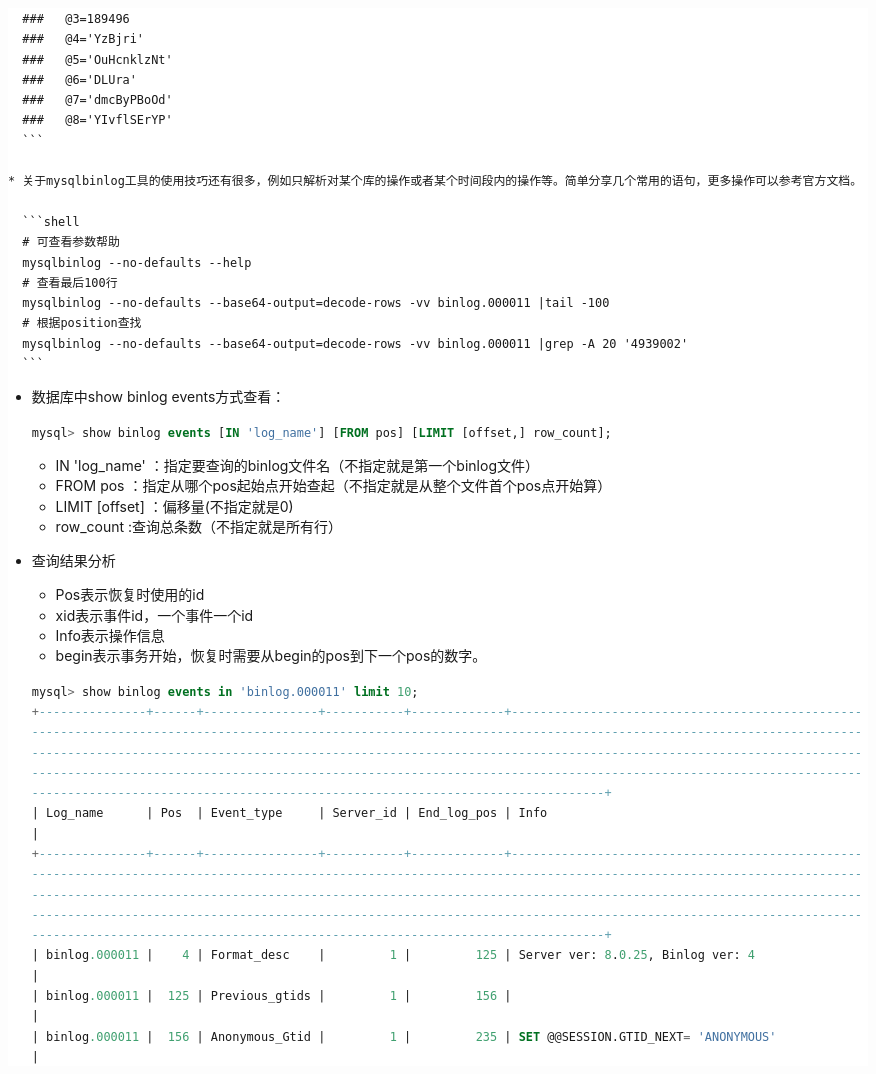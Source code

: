       ###   @3=189496
      ###   @4='YzBjri'
      ###   @5='OuHcnklzNt'
      ###   @6='DLUra'
      ###   @7='dmcByPBoOd'
      ###   @8='YIvflSErYP'
      ```

    * 关于mysqlbinlog工具的使用技巧还有很多，例如只解析对某个库的操作或者某个时间段内的操作等。简单分享几个常用的语句，更多操作可以参考官方文档。

      ```shell
      # 可查看参数帮助
      mysqlbinlog --no-defaults --help
      # 查看最后100行
      mysqlbinlog --no-defaults --base64-output=decode-rows -vv binlog.000011 |tail -100
      # 根据position查找
      mysqlbinlog --no-defaults --base64-output=decode-rows -vv binlog.000011 |grep -A 20 '4939002'
      ```

  * 数据库中show binlog events方式查看：

    ```sql
    mysql> show binlog events [IN 'log_name'] [FROM pos] [LIMIT [offset,] row_count];
    ```

    * IN 'log_name' ：指定要查询的binlog文件名（不指定就是第一个binlog文件）
    * FROM pos ：指定从哪个pos起始点开始查起（不指定就是从整个文件首个pos点开始算）
    * LIMIT [offset] ：偏移量(不指定就是0)
    * row_count :查询总条数（不指定就是所有行）

  * 查询结果分析

    * Pos表示恢复时使用的id
    * xid表示事件id，一个事件一个id
    * Info表示操作信息
    * begin表示事务开始，恢复时需要从begin的pos到下一个pos的数字。

    ```sql
    mysql> show binlog events in 'binlog.000011' limit 10;
    +---------------+------+----------------+-----------+-------------+---------------------------------------------------------------------------------------------------------------------------------------------------------------------------------------------------------------------------------------------------------------------------------------------------------------------------------------------------------------------------------------------------------------------------------------------------------------------------------------------+
    | Log_name      | Pos  | Event_type     | Server_id | End_log_pos | Info                                                                                                                                                                                                                                                                                                                                                                                                                                                                                        |
    +---------------+------+----------------+-----------+-------------+---------------------------------------------------------------------------------------------------------------------------------------------------------------------------------------------------------------------------------------------------------------------------------------------------------------------------------------------------------------------------------------------------------------------------------------------------------------------------------------------+
    | binlog.000011 |    4 | Format_desc    |         1 |         125 | Server ver: 8.0.25, Binlog ver: 4                                                                                                                                                                                                                                                                                                                                                                                                                                                           |
    | binlog.000011 |  125 | Previous_gtids |         1 |         156 |                                                                                                                                                                                                                                                                                                                                                                                                                                                                                             |
    | binlog.000011 |  156 | Anonymous_Gtid |         1 |         235 | SET @@SESSION.GTID_NEXT= 'ANONYMOUS'                                                                                                                                                                                                                                                                                                                                                                                                                                                        |